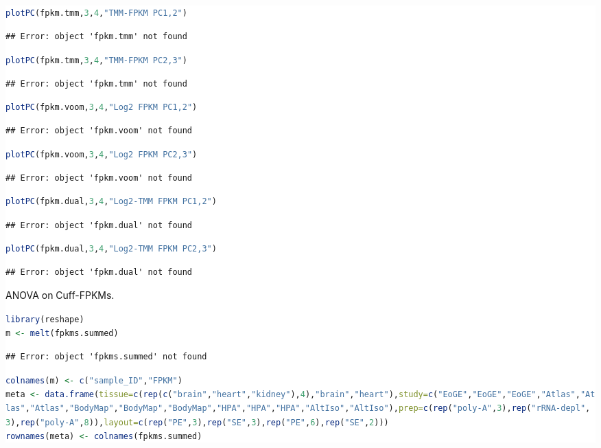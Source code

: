 ```r
plotPC(fpkm.tmm,3,4,"TMM-FPKM PC1,2")
```

```
## Error: object 'fpkm.tmm' not found
```

```r
plotPC(fpkm.tmm,3,4,"TMM-FPKM PC2,3")
```

```
## Error: object 'fpkm.tmm' not found
```

```r
plotPC(fpkm.voom,3,4,"Log2 FPKM PC1,2")
```

```
## Error: object 'fpkm.voom' not found
```

```r
plotPC(fpkm.voom,3,4,"Log2 FPKM PC2,3")
```

```
## Error: object 'fpkm.voom' not found
```

```r
plotPC(fpkm.dual,3,4,"Log2-TMM FPKM PC1,2")
```

```
## Error: object 'fpkm.dual' not found
```

```r
plotPC(fpkm.dual,3,4,"Log2-TMM FPKM PC2,3")
```

```
## Error: object 'fpkm.dual' not found
```
ANOVA on Cuff-FPKMs.


```r
library(reshape)
m <- melt(fpkms.summed)
```

```
## Error: object 'fpkms.summed' not found
```

```r
colnames(m) <- c("sample_ID","FPKM")
meta <- data.frame(tissue=c(rep(c("brain","heart","kidney"),4),"brain","heart"),study=c("EoGE","EoGE","EoGE","Atlas","Atlas","Atlas","BodyMap","BodyMap","BodyMap","HPA","HPA","HPA","AltIso","AltIso"),prep=c(rep("poly-A",3),rep("rRNA-depl",3),rep("poly-A",8)),layout=c(rep("PE",3),rep("SE",3),rep("PE",6),rep("SE",2)))
rownames(meta) <- colnames(fpkms.summed)
```
